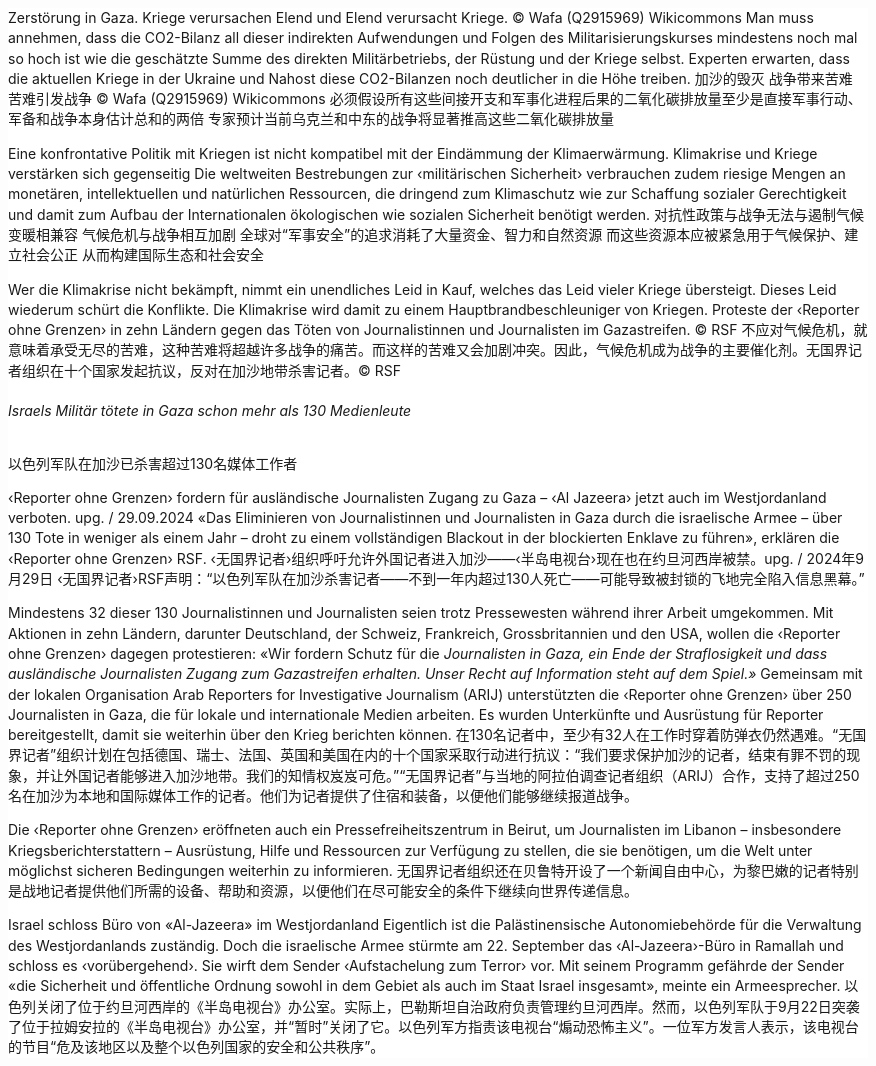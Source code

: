 Zerstörung in Gaza. Kriege verursachen Elend und Elend verursacht Kriege. © Wafa (Q2915969) Wikicommons Man muss annehmen, dass die CO2-Bilanz all dieser indirekten Aufwendungen und Folgen des Militarisierungskurses mindestens noch mal so hoch ist wie die geschätzte Summe des direkten Militärbetriebs, der Rüstung und der Kriege selbst. Experten erwarten, dass die aktuellen Kriege in der Ukraine und Nahost diese CO2-Bilanzen noch deutlicher in die Höhe treiben.
加沙的毁灭 战争带来苦难 苦难引发战争 © Wafa (Q2915969) Wikicommons 必须假设所有这些间接开支和军事化进程后果的二氧化碳排放量至少是直接军事行动、军备和战争本身估计总和的两倍 专家预计当前乌克兰和中东的战争将显著推高这些二氧化碳排放量

Eine konfrontative Politik mit Kriegen ist nicht kompatibel mit der Eindämmung der Klimaerwärmung. Klimakrise und Kriege verstärken sich gegenseitig Die weltweiten Bestrebungen zur ‹militärischen Sicherheit› verbrauchen zudem riesige Mengen an monetären, intellektuellen und natürlichen Ressourcen, die dringend zum Klimaschutz wie zur Schaffung sozialer Gerechtigkeit und damit zum Aufbau der Internationalen ökologischen wie sozialen Sicherheit benötigt werden.
对抗性政策与战争无法与遏制气候变暖相兼容 气候危机与战争相互加剧 全球对“军事安全”的追求消耗了大量资金、智力和自然资源 而这些资源本应被紧急用于气候保护、建立社会公正 从而构建国际生态和社会安全

Wer die Klimakrise nicht bekämpft, nimmt ein unendliches Leid in Kauf, welches das Leid vieler Kriege übersteigt. Dieses Leid wiederum schürt die Konflikte. Die Klimakrise wird damit zu einem Hauptbrandbeschleuniger von Kriegen. Proteste der ‹Reporter ohne Grenzen› in zehn Ländern gegen das Töten von Journalistinnen und Journalisten im Gazastreifen. © RSF
不应对气候危机，就意味着承受无尽的苦难，这种苦难将超越许多战争的痛苦。而这样的苦难又会加剧冲突。因此，气候危机成为战争的主要催化剂。无国界记者组织在十个国家发起抗议，反对在加沙地带杀害记者。© RSF

###### Israels Militär tötete in Gaza schon mehr als 130 Medienleute
以色列军队在加沙已杀害超过130名媒体工作者

‹Reporter ohne Grenzen› fordern für ausländische Journalisten Zugang zu Gaza –  ‹Al Jazeera› jetzt auch im Westjordanland verboten. upg. / 29.09.2024 «Das Eliminieren von Journalistinnen und Journalisten in Gaza durch die israelische Armee – über 130 Tote in weniger als einem Jahr – droht zu einem vollständigen Blackout in der blockierten Enklave zu führen», erklären die ‹Reporter ohne Grenzen› RSF.
‹无国界记者›组织呼吁允许外国记者进入加沙——‹半岛电视台›现在也在约旦河西岸被禁。upg. / 2024年9月29日 ‹无国界记者›RSF声明：“以色列军队在加沙杀害记者——不到一年内超过130人死亡——可能导致被封锁的飞地完全陷入信息黑幕。”

Mindestens 32 dieser 130 Journalistinnen und Journalisten seien trotz Pressewesten während ihrer Arbeit umgekommen. Mit Aktionen in zehn Ländern, darunter Deutschland, der Schweiz, Frankreich, Grossbritannien und den USA, wollen die ‹Reporter ohne Grenzen› dagegen protestieren: «Wir fordern Schutz für die _Journalisten in Gaza, ein Ende der Straflosigkeit und dass ausländische Journalisten Zugang zum Gazastreifen_ _erhalten. Unser Recht auf Information steht auf dem Spiel.»_ Gemeinsam mit der lokalen Organisation Arab Reporters for Investigative Journalism (ARIJ) unterstützten die ‹Reporter ohne Grenzen› über 250 Journalisten in Gaza, die für lokale und internationale Medien arbeiten. Es wurden Unterkünfte und Ausrüstung für Reporter bereitgestellt, damit sie weiterhin über den Krieg berichten können.
在130名记者中，至少有32人在工作时穿着防弹衣仍然遇难。“无国界记者”组织计划在包括德国、瑞士、法国、英国和美国在内的十个国家采取行动进行抗议：“我们要求保护加沙的记者，结束有罪不罚的现象，并让外国记者能够进入加沙地带。我们的知情权岌岌可危。”“无国界记者”与当地的阿拉伯调查记者组织（ARIJ）合作，支持了超过250名在加沙为本地和国际媒体工作的记者。他们为记者提供了住宿和装备，以便他们能够继续报道战争。

Die ‹Reporter ohne Grenzen› eröffneten auch ein Pressefreiheitszentrum in Beirut, um Journalisten im Libanon – insbesondere Kriegsberichterstattern – Ausrüstung, Hilfe und Ressourcen zur Verfügung zu stellen, die sie benötigen, um die Welt unter möglichst sicheren Bedingungen weiterhin zu informieren.
无国界记者组织还在贝鲁特开设了一个新闻自由中心，为黎巴嫩的记者特别是战地记者提供他们所需的设备、帮助和资源，以便他们在尽可能安全的条件下继续向世界传递信息。

Israel schloss Büro von «Al-Jazeera» im Westjordanland Eigentlich ist die Palästinensische Autonomiebehörde für die Verwaltung des Westjordanlands zuständig. Doch die israelische Armee stürmte am 22. September das ‹Al-Jazeera›-Büro in Ramallah und schloss es ‹vorübergehend›. Sie wirft dem Sender ‹Aufstachelung zum Terror› vor. Mit seinem Programm gefährde der Sender «die Sicherheit und öffentliche Ordnung sowohl in dem Gebiet als auch im Staat Israel insgesamt», meinte ein Armeesprecher.
以色列关闭了位于约旦河西岸的《半岛电视台》办公室。实际上，巴勒斯坦自治政府负责管理约旦河西岸。然而，以色列军队于9月22日突袭了位于拉姆安拉的《半岛电视台》办公室，并“暂时”关闭了它。以色列军方指责该电视台“煽动恐怖主义”。一位军方发言人表示，该电视台的节目“危及该地区以及整个以色列国家的安全和公共秩序”。

